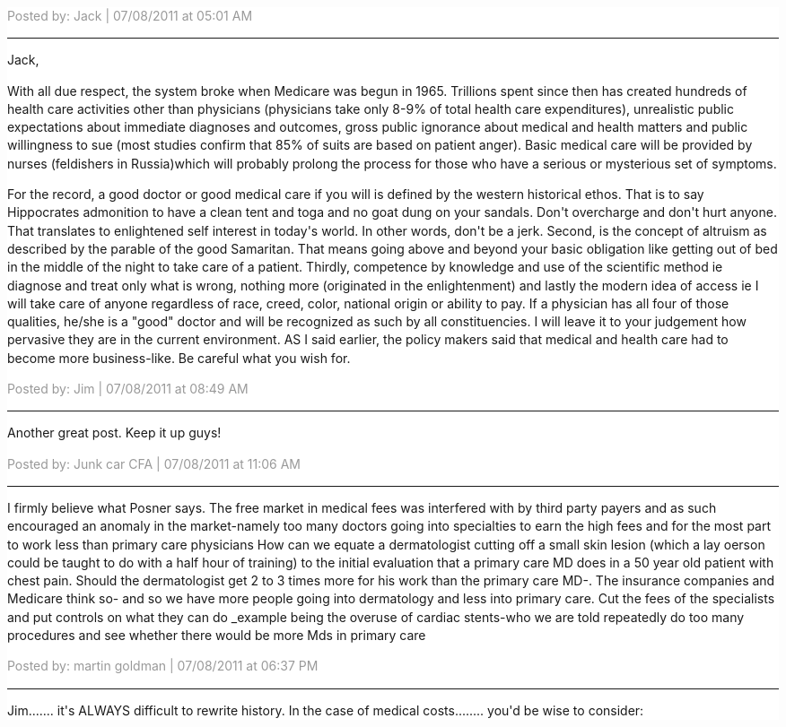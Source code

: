 <span style="color:#999">Posted by: Jack  | 07/08/2011 at 05:01 AM</span>

---

Jack,

With all due respect, the system broke when Medicare was begun in 1965. Trillions spent since then has created hundreds of health care activities other than physicians (physicians take only 8-9% of total health care expenditures), unrealistic public expectations about immediate diagnoses and outcomes, gross public ignorance about medical and health matters and public willingness to sue (most studies confirm that 85% of suits are based on patient anger).
Basic medical care will be provided by nurses (feldishers in Russia)which will probably prolong the process for those who have a serious or mysterious set of symptoms.

For the record, a good doctor or good medical care if you will is defined by the western historical ethos. That is to say Hippocrates admonition to have a clean tent and toga and no goat dung on your sandals. Don't overcharge and don't hurt anyone. That translates to enlightened self interest in today's world. In other words, don't be a jerk. Second, is the concept of altruism as described by the parable of the good Samaritan. That means going above and beyond your basic obligation like getting out of bed in the middle of the night to take care of a patient. Thirdly, competence by knowledge and use of the scientific method ie diagnose and treat only what is wrong, nothing more (originated in the enlightenment) and lastly the modern idea of access ie I will take care of anyone regardless of race, creed, color, national origin or ability to pay. If a physician has all four of those qualities, he/she is a "good" doctor and will be recognized as such by all constituencies.
I will leave it to your judgement how pervasive they are in the current environment. AS I said earlier, the policy makers said that medical and health care had to become more business-like. Be careful what you wish for.

<span style="color:#999">Posted by: Jim | 07/08/2011 at 08:49 AM</span>

---

Another great post. Keep it up guys!

<span style="color:#999">Posted by: Junk car CFA | 07/08/2011 at 11:06 AM</span>

---

 I firmly believe what Posner says. The free market in medical fees was interfered with by third party payers and as such encouraged an anomaly in the market-namely too many doctors going into specialties to earn the high fees and for the most part to work less than primary care physicians
How can we equate a dermatologist  cutting off a small skin lesion (which a lay oerson could be taught to do with a half hour of training) to the initial evaluation that a primary care MD does in a 50 year old patient with chest pain. Should the dermatologist get 2 to 3 times more for his work than the primary care MD-. The insurance companies and Medicare think so- and so we have more people going into dermatology and less into primary care. 
Cut the fees of the specialists and put controls on what they can do _example being the overuse of cardiac  stents-who we are told repeatedly do too many procedures and see whether there would be more Mds in primary care

<span style="color:#999">Posted by: martin goldman | 07/08/2011 at 06:37 PM</span>

---

Jim....... it's ALWAYS difficult to rewrite history.  In the case of medical costs........ you'd be wise to consider:
